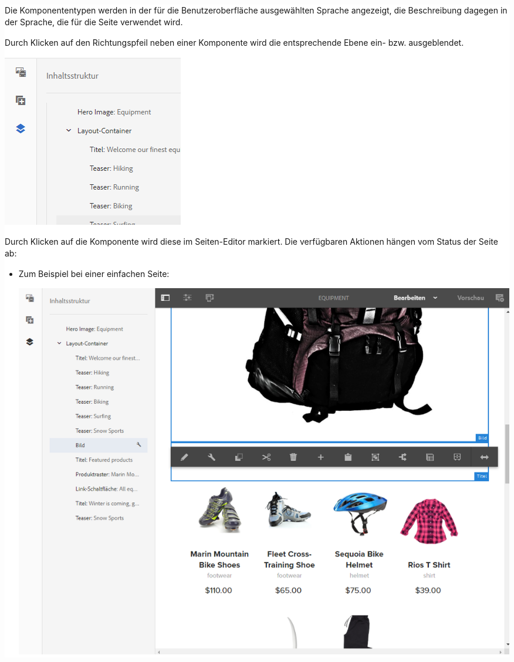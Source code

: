 Die Komponententypen werden in der für die Benutzeroberfläche ausgewählten Sprache angezeigt, die Beschreibung dagegen in der Sprache, die für die Seite verwendet wird.

Durch Klicken auf den Richtungspfeil neben einer Komponente wird die entsprechende Ebene ein- bzw. ausgeblendet.

![Pfeilerweiterung für Inhaltsstruktur ](/help/sites-cloud/authoring/assets/content-tree-chevron.png)

Durch Klicken auf die Komponente wird diese im Seiten-Editor markiert. Die verfügbaren Aktionen hängen vom Status der Seite ab:

* Zum Beispiel bei einer einfachen Seite:

   ![Inhaltsstruktur hervorgehoben](/help/sites-cloud/authoring/assets/content-tree-highlighted.png)
